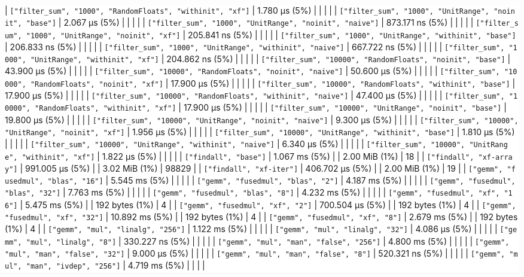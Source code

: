 | `["filter_sum", "1000", "RandomFloats", "withinit", "xf"]`     |   1.780 μs (5%) |         |                 |             |
| `["filter_sum", "1000", "UnitRange", "noinit", "base"]`        |   2.067 μs (5%) |         |                 |             |
| `["filter_sum", "1000", "UnitRange", "noinit", "naive"]`       | 873.171 ns (5%) |         |                 |             |
| `["filter_sum", "1000", "UnitRange", "noinit", "xf"]`          | 205.841 ns (5%) |         |                 |             |
| `["filter_sum", "1000", "UnitRange", "withinit", "base"]`      | 206.833 ns (5%) |         |                 |             |
| `["filter_sum", "1000", "UnitRange", "withinit", "naive"]`     | 667.722 ns (5%) |         |                 |             |
| `["filter_sum", "1000", "UnitRange", "withinit", "xf"]`        | 204.862 ns (5%) |         |                 |             |
| `["filter_sum", "10000", "RandomFloats", "noinit", "base"]`    |  43.900 μs (5%) |         |                 |             |
| `["filter_sum", "10000", "RandomFloats", "noinit", "naive"]`   |  50.600 μs (5%) |         |                 |             |
| `["filter_sum", "10000", "RandomFloats", "noinit", "xf"]`      |  17.900 μs (5%) |         |                 |             |
| `["filter_sum", "10000", "RandomFloats", "withinit", "base"]`  |  17.900 μs (5%) |         |                 |             |
| `["filter_sum", "10000", "RandomFloats", "withinit", "naive"]` |  47.400 μs (5%) |         |                 |             |
| `["filter_sum", "10000", "RandomFloats", "withinit", "xf"]`    |  17.900 μs (5%) |         |                 |             |
| `["filter_sum", "10000", "UnitRange", "noinit", "base"]`       |  19.800 μs (5%) |         |                 |             |
| `["filter_sum", "10000", "UnitRange", "noinit", "naive"]`      |   9.300 μs (5%) |         |                 |             |
| `["filter_sum", "10000", "UnitRange", "noinit", "xf"]`         |   1.956 μs (5%) |         |                 |             |
| `["filter_sum", "10000", "UnitRange", "withinit", "base"]`     |   1.810 μs (5%) |         |                 |             |
| `["filter_sum", "10000", "UnitRange", "withinit", "naive"]`    |   6.340 μs (5%) |         |                 |             |
| `["filter_sum", "10000", "UnitRange", "withinit", "xf"]`       |   1.822 μs (5%) |         |                 |             |
| `["findall", "base"]`                                          |   1.067 ms (5%) |         |   2.00 MiB (1%) |          18 |
| `["findall", "xf-array"]`                                      | 991.005 μs (5%) |         |   3.02 MiB (1%) |       98829 |
| `["findall", "xf-iter"]`                                       | 406.702 μs (5%) |         |   2.00 MiB (1%) |          19 |
| `["gemm", "fusedmul", "blas", "16"]`                           |   5.545 ms (5%) |         |                 |             |
| `["gemm", "fusedmul", "blas", "2"]`                            |   4.187 ms (5%) |         |                 |             |
| `["gemm", "fusedmul", "blas", "32"]`                           |   7.763 ms (5%) |         |                 |             |
| `["gemm", "fusedmul", "blas", "8"]`                            |   4.232 ms (5%) |         |                 |             |
| `["gemm", "fusedmul", "xf", "16"]`                             |   5.475 ms (5%) |         |  192 bytes (1%) |           4 |
| `["gemm", "fusedmul", "xf", "2"]`                              | 700.504 μs (5%) |         |  192 bytes (1%) |           4 |
| `["gemm", "fusedmul", "xf", "32"]`                             |  10.892 ms (5%) |         |  192 bytes (1%) |           4 |
| `["gemm", "fusedmul", "xf", "8"]`                              |   2.679 ms (5%) |         |  192 bytes (1%) |           4 |
| `["gemm", "mul", "linalg", "256"]`                             |   1.122 ms (5%) |         |                 |             |
| `["gemm", "mul", "linalg", "32"]`                              |   4.086 μs (5%) |         |                 |             |
| `["gemm", "mul", "linalg", "8"]`                               | 330.227 ns (5%) |         |                 |             |
| `["gemm", "mul", "man", "false", "256"]`                       |   4.800 ms (5%) |         |                 |             |
| `["gemm", "mul", "man", "false", "32"]`                        |   9.000 μs (5%) |         |                 |             |
| `["gemm", "mul", "man", "false", "8"]`                         | 520.321 ns (5%) |         |                 |             |
| `["gemm", "mul", "man", "ivdep", "256"]`                       |   4.719 ms (5%) |         |                 |             |